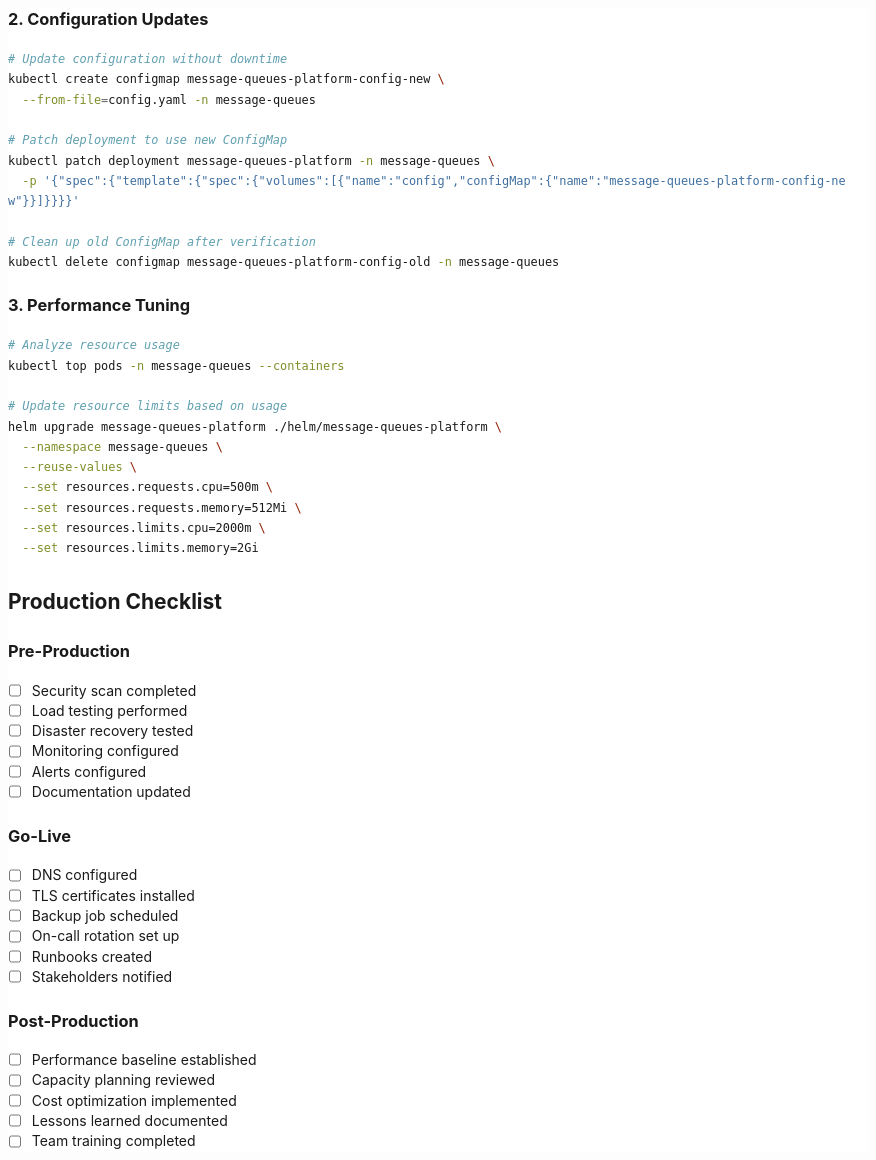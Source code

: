 ### 2. Configuration Updates

```bash
# Update configuration without downtime
kubectl create configmap message-queues-platform-config-new \
  --from-file=config.yaml -n message-queues

# Patch deployment to use new ConfigMap
kubectl patch deployment message-queues-platform -n message-queues \
  -p '{"spec":{"template":{"spec":{"volumes":[{"name":"config","configMap":{"name":"message-queues-platform-config-new"}}]}}}}'

# Clean up old ConfigMap after verification
kubectl delete configmap message-queues-platform-config-old -n message-queues
```

### 3. Performance Tuning

```bash
# Analyze resource usage
kubectl top pods -n message-queues --containers

# Update resource limits based on usage
helm upgrade message-queues-platform ./helm/message-queues-platform \
  --namespace message-queues \
  --reuse-values \
  --set resources.requests.cpu=500m \
  --set resources.requests.memory=512Mi \
  --set resources.limits.cpu=2000m \
  --set resources.limits.memory=2Gi
```

## Production Checklist

### Pre-Production
- [ ] Security scan completed
- [ ] Load testing performed
- [ ] Disaster recovery tested
- [ ] Monitoring configured
- [ ] Alerts configured
- [ ] Documentation updated

### Go-Live
- [ ] DNS configured
- [ ] TLS certificates installed
- [ ] Backup job scheduled
- [ ] On-call rotation set up
- [ ] Runbooks created
- [ ] Stakeholders notified

### Post-Production
- [ ] Performance baseline established
- [ ] Capacity planning reviewed
- [ ] Cost optimization implemented
- [ ] Lessons learned documented
- [ ] Team training completed
